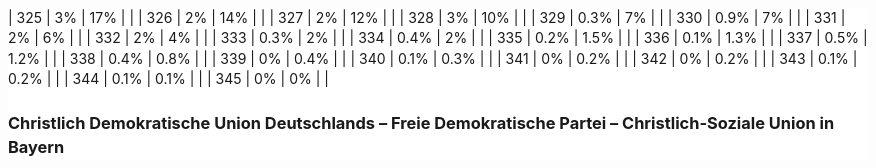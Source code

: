 | 325 | 3% | 17% |  |
| 326 | 2% | 14% |  |
| 327 | 2% | 12% |  |
| 328 | 3% | 10% |  |
| 329 | 0.3% | 7% |  |
| 330 | 0.9% | 7% |  |
| 331 | 2% | 6% |  |
| 332 | 2% | 4% |  |
| 333 | 0.3% | 2% |  |
| 334 | 0.4% | 2% |  |
| 335 | 0.2% | 1.5% |  |
| 336 | 0.1% | 1.3% |  |
| 337 | 0.5% | 1.2% |  |
| 338 | 0.4% | 0.8% |  |
| 339 | 0% | 0.4% |  |
| 340 | 0.1% | 0.3% |  |
| 341 | 0% | 0.2% |  |
| 342 | 0% | 0.2% |  |
| 343 | 0.1% | 0.2% |  |
| 344 | 0.1% | 0.1% |  |
| 345 | 0% | 0% |  |

### Christlich Demokratische Union Deutschlands – Freie Demokratische Partei – Christlich-Soziale Union in Bayern
